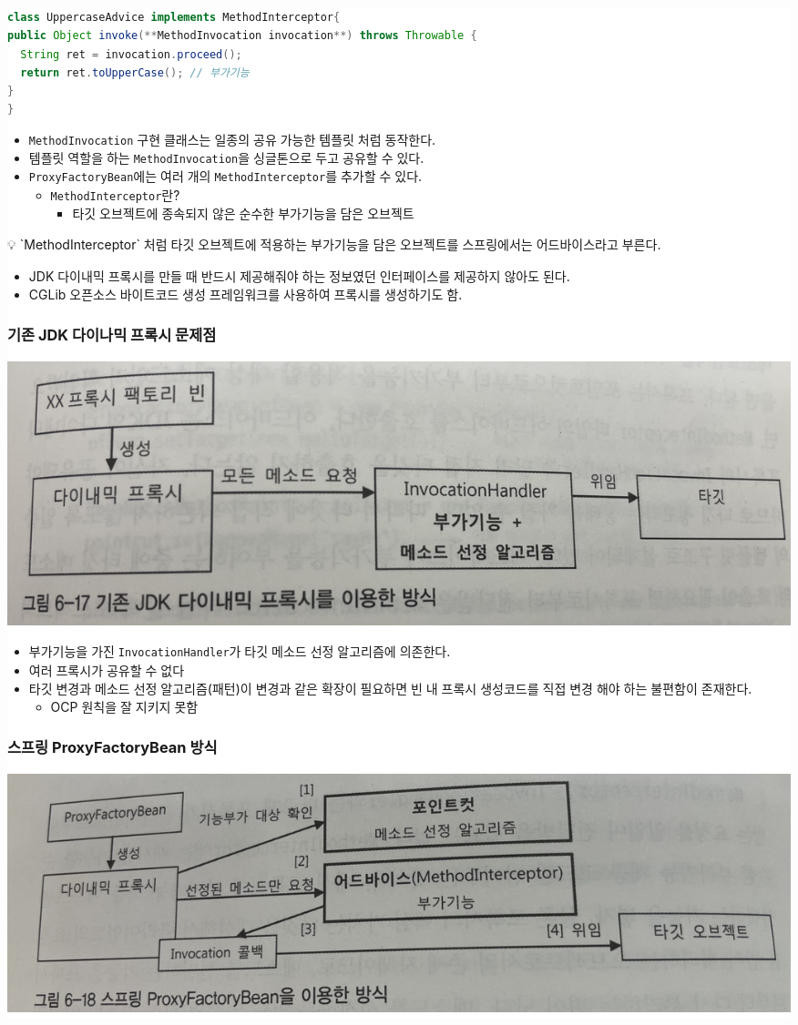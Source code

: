   ```java
class UppercaseAdvice implements MethodInterceptor{
  public Object invoke(**MethodInvocation invocation**) throws Throwable {
    String ret = invocation.proceed();
    return ret.toUpperCase(); // 부가기능	
  }
}
```

- `MethodInvocation` 구현 클래스는 일종의 공유 가능한 템플릿 처럼 동작한다.
- 템플릿 역할을 하는 `MethodInvocation`을 싱글톤으로 두고 공유할 수 있다.
- `ProxyFactoryBean`에는 여러 개의 `MethodInterceptor`를 추가할 수 있다.
    - `MethodInterceptor`란?
        - 타깃 오브젝트에 종속되지 않은 순수한 부가기능을 담은 오브젝트

<aside>
💡 `MethodInterceptor` 처럼 타깃 오브젝트에 적용하는 부가기능을 담은 오브젝트를 스프링에서는 어드바이스라고 부른다.

</aside>

- JDK 다이내믹 프록시를 만들 때 반드시 제공해줘야 하는 정보였던 인터페이스를 제공하지 않아도 된다.
- CGLib 오픈소스 바이트코드 생성 프레임워크를 사용하여 프록시를 생성하기도 함.

### 기존 JDK 다이나믹 프록시 문제점

![38430685-7563-4BE3-8B97-E0BDF699C6F7.jpeg](/assets/images/posts/2023-06-05-post1/38430685-7563-4BE3-8B97-E0BDF699C6F7.jpeg)

- 부가기능을 가진 `InvocationHandler`가 타깃 메소드 선정 알고리즘에 의존한다.
- 여러 프록시가 공유할 수 없다
- 타깃 변경과 메소드 선정 알고리즘(패턴)이 변경과 같은 확장이 필요하면 빈 내 프록시 생성코드를 직접 변경 해야 하는 불편함이 존재한다.
    - OCP 원칙을 잘 지키지 못함

### 스프링 ProxyFactoryBean 방식

![96AD72D2-2DBD-4999-9A5C-9F1790A22C96.jpeg](/assets/images/posts/2023-06-05-post1/96AD72D2-2DBD-4999-9A5C-9F1790A22C96.jpeg)
